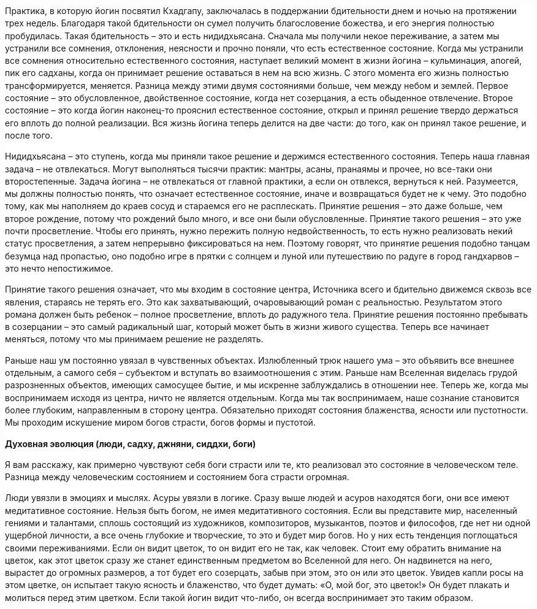  Практика, в которую йогин посвятил Кхадгапу, заключалась в поддержании бдительности днем и ночью на протяжении трех недель. Благодаря такой бдительности он сумел получить благословение божества, и его энергия полностью пробудилась. Такая бдительность – это и есть нидидхьясана. Сначала мы получили некое переживание, а затем мы устранили все сомнения, отклонения, неясности и прочно поняли, что есть естественное состояние. Когда мы устранили все сомнения относительно естественного состояния, наступает великий момент в жизни йогина – кульминация, апогей, пик его садханы, когда он принимает решение оставаться в нем на всю жизнь. С этого момента его жизнь полностью трансформируется, меняется. Разница между этими двумя состояниями больше, чем между небом и землей. Первое состояние – это обусловленное, двойственное состояние, когда нет созерцания, а есть обыденное отвлечение. Второе состояние – это когда йогин наконец-то прояснил естественное состояние, открыл и принял решение твердо держаться его вплоть до полной реализации. Вся жизнь йогина теперь делится на две части: до того, как он принял такое решение, и после того.

  
 Нидидхьясана – это ступень, когда мы приняли такое решение и держимся естественного состояния. Теперь наша главная задача – не отвлекаться. Могут выполняться тысячи практик: мантры, асаны, пранаямы и прочее, но все-таки они второстепенные. Задача йогина – не отвлекаться от главной практики, а если он отвлекся, вернуться к ней. Разумеется, мы должны полностью понять, что означает естественное состояние, иначе и возвращаться будет не к чему. Это подобно тому, как мы наполняем до краев сосуд и стараемся его не расплескать. Принятие решения – это даже больше, чем второе рождение, потому что рождений было много, и все они были обусловленные. Принятие такого решения – это уже почти просветление. Чтобы его принять, нужно пережить полную недвойственность, то есть нужно реализовать некий статус просветления, а затем непрерывно фиксироваться на нем. Поэтому говорят, что принятие решения подобно танцам безумца над пропастью, оно подобно игре в прятки с солнцем и луной или путешествию по радуге в город гандхарвов – это нечто непостижимое.

  
 Принятие такого решения означает, что мы входим в состояние центра, Источника всего и бдительно движемся сквозь все явления, стараясь не терять его. Это как захватывающий, очаровывающий роман с реальностью. Результатом этого романа должен быть ребенок – полное просветление, вплоть до радужного тела. Принятие решения постоянно пребывать в созерцании – это самый радикальный шаг, который может быть в жизни живого существа. Теперь все начинает меняться, потому что мы принимаем решение не разделять.

 Раньше наш ум постоянно увязал в чувственных объектах. Излюбленный трюк нашего ума – это объявить все внешнее отдельным, а самого себя – субъектом и вступать во взаимоотношения с этим. Раньше нам Вселенная виделась грудой разрозненных объектов, имеющих самосущее бытие, и мы искренне заблуждались в отношении нее. Теперь же, когда мы воспринимаем исходя из центра, ничто не является отдельным. Когда мы так воспринимаем, наше сознание становится более глубоким, направленным в сторону центра. Обязательно приходят состояния блаженства, ясности или пустотности. Мы проходим искушение миром богов страсти, богов формы и пустотой.

**Духовная эволюция (люди, садху, джняни, сиддхи, боги)** 

 Я вам расскажу, как примерно чувствуют себя боги страсти или те, кто реализовал это состояние в человеческом теле. Разница между человеческим состоянием и состоянием бога страсти огромная.

 Люди увязли в эмоциях и мыслях. Асуры увязли в логике. Сразу выше людей и асуров находятся боги, они все имеют медитативное состояние. Нельзя быть богом, не имея медитативного состояния. Если вы представите мир, населенный гениями и талантами, сплошь состоящий из художников, композиторов, музыкантов, поэтов и философов, где нет ни одной ущербной личности, а все очень глубокие и творческие, то это и будет мир богов. Но у них есть тенденция поглощаться своими переживаниями. Если он видит цветок, то он видит его не так, как человек. Стоит ему обратить внимание на цветок, как этот цветок сразу же станет единственным предметом во Вселенной для него. Он надвинется на него, вырастет до огромных размеров, а тот будет его созерцать, забыв при этом, это он или это цветок. Увидев капли росы на этом цветке, он испытает такую ясность и блаженство, что будет думать: «О, мой бог, это цветок!» Он будет плакать и молиться перед этим цветком. Если такой йогин видит что-либо, он всегда воспринимает это таким образом.
